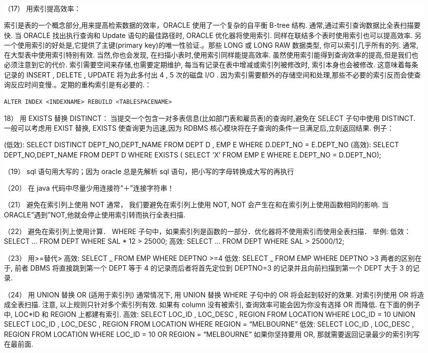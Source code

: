 （17） 用索引提高效率：

索引是表的一个概念部分,用来提高检索数据的效率，ORACLE 使用了一个复杂的自平衡 B-tree 结构. 通常,通过索引查询数据比全表扫描要快. 当 ORACLE 找出执行查询和 Update 语句的最佳路径时, ORACLE 优化器将使用索引. 同样在联结多个表时使用索引也可以提高效率. 另一个使用索引的好处是,它提供了主键(primary key)的唯一性验证.。那些 LONG 或 LONG RAW 数据类型, 你可以索引几乎所有的列. 通常, 在大型表中使用索引特别有效. 当然,你也会发现, 在扫描小表时,使用索引同样能提高效率. 虽然使用索引能得到查询效率的提高,但是我们也必须注意到它的代价. 索引需要空间来存储,也需要定期维护, 每当有记录在表中增减或索引列被修改时, 索引本身也会被修改. 这意味着每条记录的 INSERT , DELETE , UPDATE 将为此多付出 4 , 5 次的磁盘 I/O . 因为索引需要额外的存储空间和处理,那些不必要的索引反而会使查询反应时间变慢.。定期的重构索引是有必要的.：

    ALTER INDEX <INDEXNAME> REBUILD <TABLESPACENAME>

18） 用 EXISTS 替换 DISTINCT：
当提交一个包含一对多表信息(比如部门表和雇员表)的查询时,避免在 SELECT 子句中使用 DISTINCT. 一般可以考虑用 EXIST 替换, EXISTS 使查询更为迅速,因为 RDBMS 核心模块将在子查询的条件一旦满足后,立刻返回结果. 例子：

(低效):
SELECT DISTINCT DEPT_NO,DEPT_NAME FROM DEPT D , EMP E
WHERE D.DEPT_NO = E.DEPT_NO
(高效):
SELECT DEPT_NO,DEPT_NAME FROM DEPT D WHERE EXISTS ( SELECT ‘X’
FROM EMP E WHERE E.DEPT_NO = D.DEPT_NO);

（19） sql 语句用大写的；因为 oracle 总是先解析 sql 语句，把小写的字母转换成大写的再执行

（20） 在 java 代码中尽量少用连接符“＋”连接字符串！

（21） 避免在索引列上使用 NOT 通常，
我们要避免在索引列上使用 NOT, NOT 会产生在和在索引列上使用函数相同的影响. 当 ORACLE”遇到”NOT,他就会停止使用索引转而执行全表扫描.

（22） 避免在索引列上使用计算．
WHERE 子句中，如果索引列是函数的一部分．优化器将不使用索引而使用全表扫描．
举例:
低效：
SELECT … FROM DEPT WHERE SAL \* 12 > 25000;
高效:
SELECT … FROM DEPT WHERE SAL > 25000/12;

（23） 用>=替代>
高效:
SELECT _ FROM EMP WHERE DEPTNO >=4
低效:
SELECT _ FROM EMP WHERE DEPTNO >3
两者的区别在于, 前者 DBMS 将直接跳到第一个 DEPT 等于 4 的记录而后者将首先定位到 DEPTNO=3 的记录并且向前扫描到第一个 DEPT 大于 3 的记录.

（24） 用 UNION 替换 OR (适用于索引列)
通常情况下, 用 UNION 替换 WHERE 子句中的 OR 将会起到较好的效果. 对索引列使用 OR 将造成全表扫描. 注意, 以上规则只针对多个索引列有效. 如果有 column 没有被索引, 查询效率可能会因为你没有选择 OR 而降低. 在下面的例子中, LOC\*ID 和 REGION 上都建有索引.
高效:
SELECT LOC_ID , LOC_DESC , REGION
FROM LOCATION
WHERE LOC_ID = 10
UNION
SELECT LOC_ID , LOC_DESC , REGION
FROM LOCATION
WHERE REGION = “MELBOURNE”
低效:
SELECT LOC_ID , LOC_DESC , REGION
FROM LOCATION
WHERE LOC_ID = 10 OR REGION = “MELBOURNE”
如果你坚持要用 OR, 那就需要返回记录最少的索引列写在最前面.
